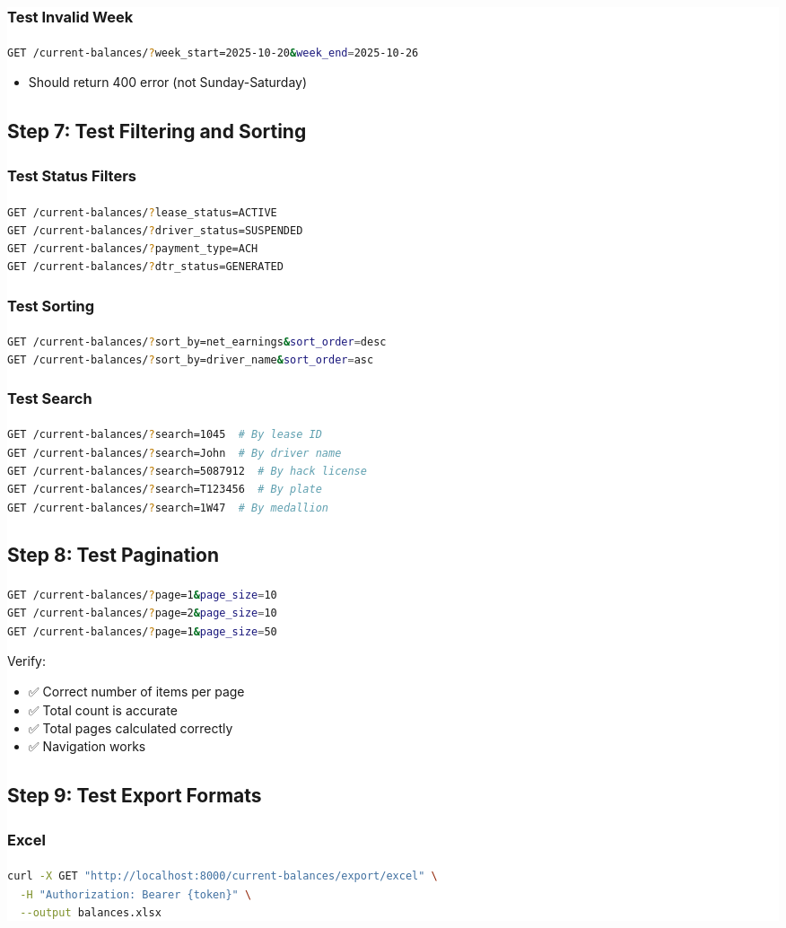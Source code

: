 ### Test Invalid Week
```bash
GET /current-balances/?week_start=2025-10-20&week_end=2025-10-26
```
- Should return 400 error (not Sunday-Saturday)

## Step 7: Test Filtering and Sorting

### Test Status Filters
```bash
GET /current-balances/?lease_status=ACTIVE
GET /current-balances/?driver_status=SUSPENDED
GET /current-balances/?payment_type=ACH
GET /current-balances/?dtr_status=GENERATED
```

### Test Sorting
```bash
GET /current-balances/?sort_by=net_earnings&sort_order=desc
GET /current-balances/?sort_by=driver_name&sort_order=asc
```

### Test Search
```bash
GET /current-balances/?search=1045  # By lease ID
GET /current-balances/?search=John  # By driver name
GET /current-balances/?search=5087912  # By hack license
GET /current-balances/?search=T123456  # By plate
GET /current-balances/?search=1W47  # By medallion
```

## Step 8: Test Pagination

```bash
GET /current-balances/?page=1&page_size=10
GET /current-balances/?page=2&page_size=10
GET /current-balances/?page=1&page_size=50
```

Verify:
- ✅ Correct number of items per page
- ✅ Total count is accurate
- ✅ Total pages calculated correctly
- ✅ Navigation works

## Step 9: Test Export Formats

### Excel
```bash
curl -X GET "http://localhost:8000/current-balances/export/excel" \
  -H "Authorization: Bearer {token}" \
  --output balances.xlsx
```
